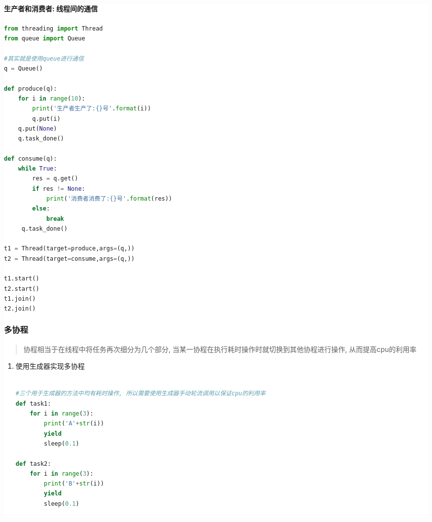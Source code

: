 #### 生产者和消费者: 线程间的通信

```python
from threading import Thread
from queue import Queue

#其实就是使用queue进行通信
q = Queue()

def produce(q):
    for i in range(10):
    	print('生产者生产了:{}号'.format(i))
        q.put(i)
    q.put(None)
    q.task_done()
    
def consume(q):
    while True:
        res = q.get()
        if res != None:
        	print('消费者消费了:{}号'.format(res))
        else:
            break
     q.task_done()
    
t1 = Thread(target=produce,args=(q,))
t2 = Thread(target=consume,args=(q,))

t1.start()
t2.start()
t1.join()
t2.join()
```

### 多协程

> 协程相当于在线程中将任务再次细分为几个部分, 当某一协程在执行耗时操作时就切换到其他协程进行操作, 从而提高cpu的利用率

1. 使用生成器实现多协程

    ```python
    
    #三个用于生成器的方法中均有耗时操作, 所以需要使用生成器手动轮流调用以保证cpu的利用率
    def task1:
        for i in range(3):
            print('A'+str(i))
            yield
            sleep(0.1)
            
    def task2:
        for i in range(3):
            print('B'+str(i))
            yield
            sleep(0.1)
            